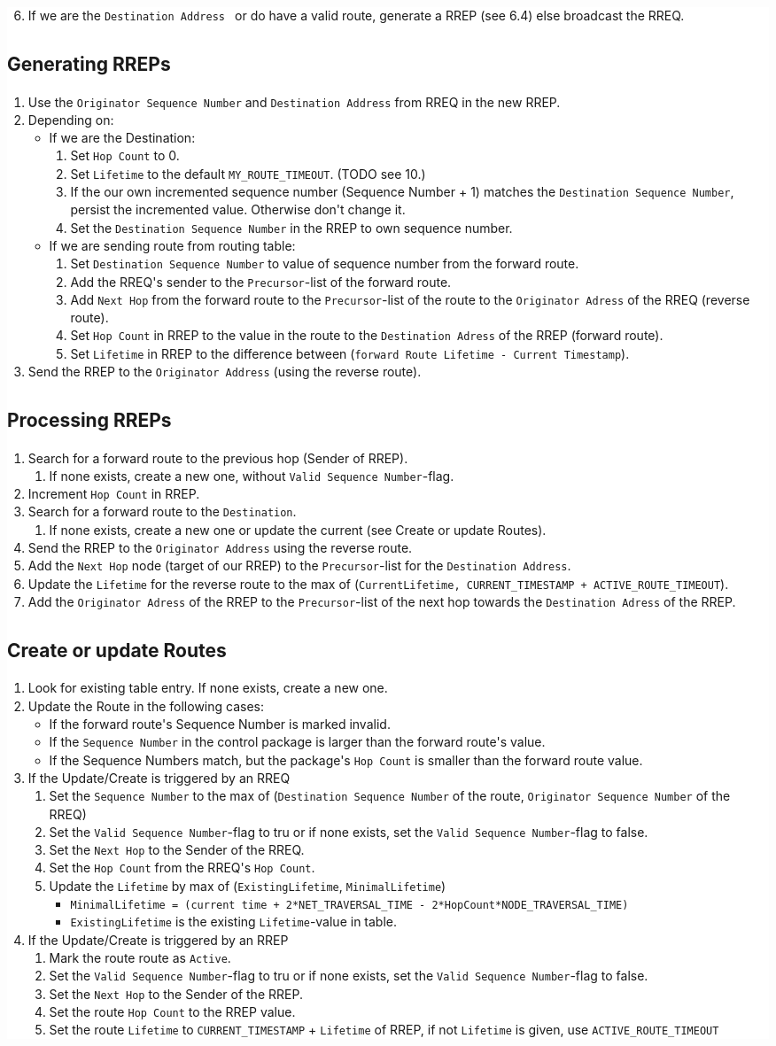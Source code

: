 6. If we are the `Destination Address ` or do have a valid route, generate a RREP (see 6.4) else broadcast the RREQ.

## Generating RREPs
1. Use the `Originator Sequence Number` and `Destination Address` from RREQ in the new RREP.
2. Depending on:
	- If we are the Destination:
		1. Set `Hop Count` to 0.
		2. Set `Lifetime` to the default `MY_ROUTE_TIMEOUT`. (TODO see 10.)
		3. If the our own incremented sequence number (Sequence Number + 1) matches the `Destination Sequence Number`, persist the incremented value. Otherwise don't change it.
		4. Set the `Destination Sequence Number` in the RREP to own sequence number.
	- If we are sending route from routing table:
		1. Set `Destination Sequence Number` to value of sequence number from the forward route.
		2. Add the RREQ's sender to the `Precursor`-list of the forward route.
		3. Add `Next Hop` from the forward route to the `Precursor`-list of the route to the `Originator Adress` of the RREQ (reverse route).
		4. Set `Hop Count` in RREP to the value in the route to the `Destination Adress` of the RREP (forward route).
		5. Set `Lifetime` in RREP to the difference between (`forward Route Lifetime - Current Timestamp`).
3. Send the RREP to the `Originator Address` (using the reverse route).

## Processing RREPs
1. Search for a forward route to the previous hop (Sender of RREP).
	1. If none exists, create a new one, without `Valid Sequence Number`-flag.
2. Increment `Hop Count` in RREP.
3. Search for a forward route to the `Destination`.
	1. If none exists, create a new one or update the current (see Create or update Routes).
4. Send the RREP to the `Originator Address` using the reverse route.
5. Add the `Next Hop` node (target of our RREP) to the `Precursor`-list for the `Destination Address`.
6. Update the `Lifetime` for the reverse route to the max of (`CurrentLifetime, CURRENT_TIMESTAMP + ACTIVE_ROUTE_TIMEOUT`).
7. Add the `Originator Adress` of the RREP to the `Precursor`-list of the next hop towards the `Destination Adress` of the RREP.
## Create or update Routes
1. Look for existing table entry. If none exists, create a new one.
2. Update the Route in the following cases:
	- If the forward route's Sequence Number is marked invalid.
	- If the `Sequence Number` in the control package is larger than the forward route's value.
	- If the Sequence Numbers match, but the package's `Hop Count` is smaller than the forward route value.
3. If the Update/Create is triggered by an RREQ
	1. Set the `Sequence Number` to the max of (`Destination Sequence Number` of the route, `Originator Sequence Number` of the RREQ)
	2. Set the `Valid Sequence Number`-flag to tru or if none exists, set the `Valid Sequence Number`-flag to false.
	3. Set the `Next Hop` to the Sender of the RREQ.
	4. Set the `Hop Count` from the RREQ's `Hop Count`.
	5. Update the `Lifetime` by max of (`ExistingLifetime`, `MinimalLifetime`)
		- `MinimalLifetime = (current time + 2*NET_TRAVERSAL_TIME - 2*HopCount*NODE_TRAVERSAL_TIME)`
		- `ExistingLifetime` is the existing `Lifetime`-value in table.
4. If the Update/Create is triggered by an RREP
	1. Mark the route route as `Active`.
	2. Set the `Valid Sequence Number`-flag to tru or if none exists, set the `Valid Sequence Number`-flag to false.
	3. Set the `Next Hop` to the Sender of the RREP.
	4. Set the route `Hop Count` to the RREP value.
	5. Set the route `Lifetime` to `CURRENT_TIMESTAMP` + `Lifetime` of RREP, if not `Lifetime` is given, use `ACTIVE_ROUTE_TIMEOUT`